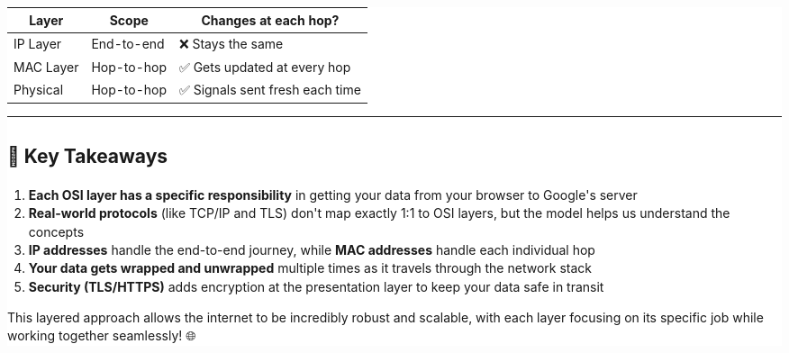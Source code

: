 | Layer     | Scope      | Changes at each hop?           |
| --------- | ---------- | ------------------------------ |
| IP Layer  | End-to-end | ❌ Stays the same               |
| MAC Layer | Hop-to-hop | ✅ Gets updated at every hop    |
| Physical  | Hop-to-hop | ✅ Signals sent fresh each time |

---

## 🎯 Key Takeaways

1. **Each OSI layer has a specific responsibility** in getting your data from your browser to Google's server
2. **Real-world protocols** (like TCP/IP and TLS) don't map exactly 1:1 to OSI layers, but the model helps us understand the concepts
3. **IP addresses** handle the end-to-end journey, while **MAC addresses** handle each individual hop
4. **Your data gets wrapped and unwrapped** multiple times as it travels through the network stack
5. **Security (TLS/HTTPS)** adds encryption at the presentation layer to keep your data safe in transit

This layered approach allows the internet to be incredibly robust and scalable, with each layer focusing on its specific job while working together seamlessly! 🌐